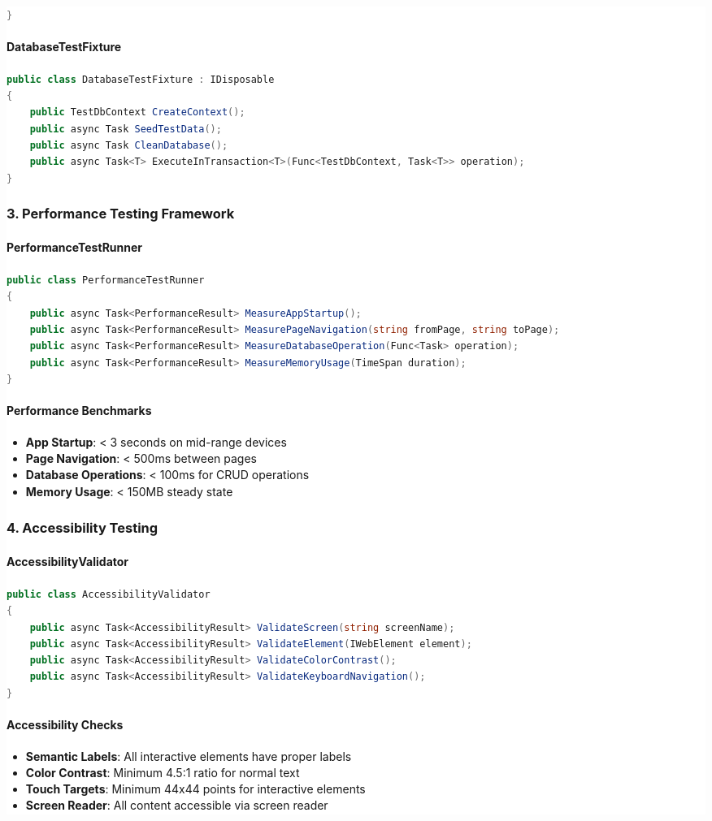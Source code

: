 ```csharp
}
```

#### DatabaseTestFixture
```csharp
public class DatabaseTestFixture : IDisposable
{
    public TestDbContext CreateContext();
    public async Task SeedTestData();
    public async Task CleanDatabase();
    public async Task<T> ExecuteInTransaction<T>(Func<TestDbContext, Task<T>> operation);
}
```

### 3. Performance Testing Framework

#### PerformanceTestRunner
```csharp
public class PerformanceTestRunner
{
    public async Task<PerformanceResult> MeasureAppStartup();
    public async Task<PerformanceResult> MeasurePageNavigation(string fromPage, string toPage);
    public async Task<PerformanceResult> MeasureDatabaseOperation(Func<Task> operation);
    public async Task<PerformanceResult> MeasureMemoryUsage(TimeSpan duration);
}
```

#### Performance Benchmarks
- **App Startup**: < 3 seconds on mid-range devices
- **Page Navigation**: < 500ms between pages
- **Database Operations**: < 100ms for CRUD operations
- **Memory Usage**: < 150MB steady state

### 4. Accessibility Testing

#### AccessibilityValidator
```csharp
public class AccessibilityValidator
{
    public async Task<AccessibilityResult> ValidateScreen(string screenName);
    public async Task<AccessibilityResult> ValidateElement(IWebElement element);
    public async Task<AccessibilityResult> ValidateColorContrast();
    public async Task<AccessibilityResult> ValidateKeyboardNavigation();
}
```

#### Accessibility Checks
- **Semantic Labels**: All interactive elements have proper labels
- **Color Contrast**: Minimum 4.5:1 ratio for normal text
- **Touch Targets**: Minimum 44x44 points for interactive elements
- **Screen Reader**: All content accessible via screen reader
